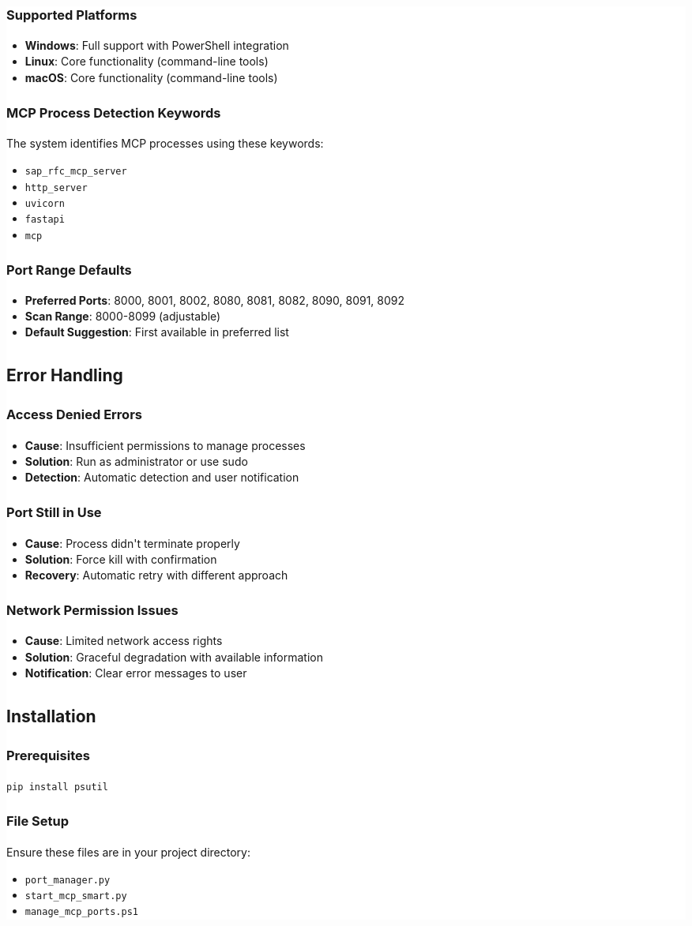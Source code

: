 ### Supported Platforms
- **Windows**: Full support with PowerShell integration
- **Linux**: Core functionality (command-line tools)
- **macOS**: Core functionality (command-line tools)

### MCP Process Detection Keywords
The system identifies MCP processes using these keywords:
- `sap_rfc_mcp_server`
- `http_server`
- `uvicorn`
- `fastapi`
- `mcp`

### Port Range Defaults
- **Preferred Ports**: 8000, 8001, 8002, 8080, 8081, 8082, 8090, 8091, 8092
- **Scan Range**: 8000-8099 (adjustable)
- **Default Suggestion**: First available in preferred list

## Error Handling

### Access Denied Errors
- **Cause**: Insufficient permissions to manage processes
- **Solution**: Run as administrator or use sudo
- **Detection**: Automatic detection and user notification

### Port Still in Use
- **Cause**: Process didn't terminate properly
- **Solution**: Force kill with confirmation
- **Recovery**: Automatic retry with different approach

### Network Permission Issues
- **Cause**: Limited network access rights
- **Solution**: Graceful degradation with available information
- **Notification**: Clear error messages to user

## Installation

### Prerequisites
```bash
pip install psutil
```

### File Setup
Ensure these files are in your project directory:
- `port_manager.py`
- `start_mcp_smart.py`
- `manage_mcp_ports.ps1`
